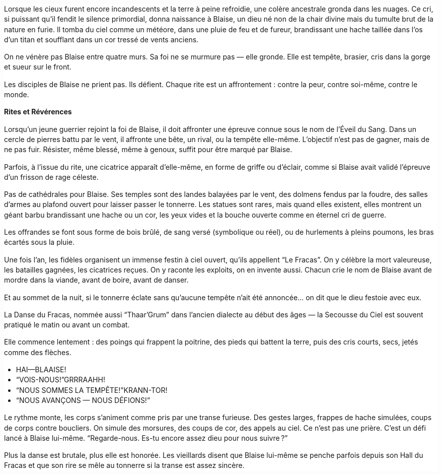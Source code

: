 Lorsque les cieux furent encore incandescents et la terre à peine refroidie, une colère ancestrale gronda dans les nuages. Ce cri, si puissant qu’il fendit le silence primordial, donna naissance à Blaise, un dieu né non de la chair divine mais du tumulte brut de la nature en furie. Il tomba du ciel comme un météore, dans une pluie de feu et de fureur, brandissant une hache taillée dans l’os d’un titan et soufflant dans un cor tressé de vents anciens.

On ne vénère pas Blaise entre quatre murs. Sa foi ne se murmure pas — elle gronde. Elle est tempête, brasier, cris dans la gorge et sueur sur le front.

Les disciples de Blaise ne prient pas. Ils défient. Chaque rite est un affrontement : contre la peur, contre soi-même, contre le monde.

**Rites et Révérences**

Lorsqu’un jeune guerrier rejoint la foi de Blaise, il doit affronter une épreuve connue sous le nom de l’Éveil du Sang. Dans un cercle de pierres battu par le vent, il affronte une bête, un rival, ou la tempête elle-même. L’objectif n’est pas de gagner, mais de ne pas fuir. Résister, même blessé, même à genoux, suffit pour être marqué par Blaise.

Parfois, à l’issue du rite, une cicatrice apparaît d’elle-même, en forme de griffe ou d’éclair, comme si Blaise avait validé l’épreuve d’un frisson de rage céleste.

Pas de cathédrales pour Blaise. Ses temples sont des landes balayées par le vent, des dolmens fendus par la foudre, des salles d’armes au plafond ouvert pour laisser passer le tonnerre. Les statues sont rares, mais quand elles existent, elles montrent un géant barbu brandissant une hache ou un cor, les yeux vides et la bouche ouverte comme en éternel cri de guerre.

Les offrandes se font sous forme de bois brûlé, de sang versé (symbolique ou réel), ou de hurlements à pleins poumons, les bras écartés sous la pluie.

Une fois l’an, les fidèles organisent un immense festin à ciel ouvert, qu’ils appellent “Le Fracas”. On y célèbre la mort valeureuse, les batailles gagnées, les cicatrices reçues. On y raconte les exploits, on en invente aussi. Chacun crie le nom de Blaise avant de mordre dans la viande, avant de boire, avant de danser.

Et au sommet de la nuit, si le tonnerre éclate sans qu’aucune tempête n’ait été annoncée… on dit que le dieu festoie avec eux.

La Danse du Fracas, nommée aussi “Thaar’Grum” dans l’ancien dialecte au début des âges — la Secousse du Ciel est souvent pratiqué le matin ou avant un combat.

Elle commence lentement : des poings qui frappent la poitrine, des pieds qui battent la terre, puis des cris courts, secs, jetés comme des flèches.

- HAI—BLAAISE!
- “VOIS-NOUS!”GRRRAAHH!
- “NOUS SOMMES LA TEMPÊTE!”KRANN-TOR!
- “NOUS AVANÇONS — NOUS DÉFIONS!”

Le rythme monte, les corps s’animent comme pris par une transe furieuse. Des gestes larges, frappes de hache simulées, coups de corps contre boucliers. On simule des morsures, des coups de cor, des appels au ciel. Ce n’est pas une prière. C’est un défi lancé à Blaise lui-même. “Regarde-nous. Es-tu encore assez dieu pour nous suivre ?”

Plus la danse est brutale, plus elle est honorée. Les vieillards disent que Blaise lui-même se penche parfois depuis son Hall du Fracas et que son rire se mêle au tonnerre si la transe est assez sincère.
